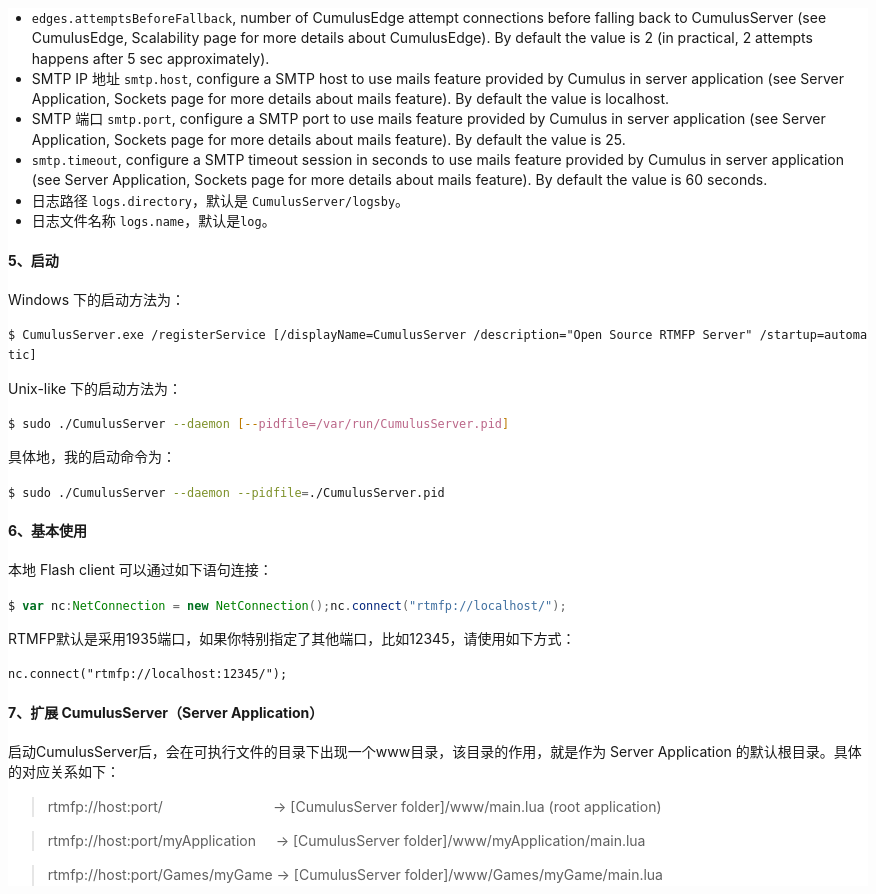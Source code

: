 * `edges.attemptsBeforeFallback`, number of CumulusEdge attempt connections before falling back to CumulusServer (see CumulusEdge, Scalability page for more details about CumulusEdge). By default the value is 2 (in practical, 2 attempts happens after 5 sec approximately).
* SMTP IP 地址 `smtp.host`, configure a SMTP host to use mails feature provided by Cumulus in server application (see Server Application, Sockets page for more details about mails feature). By default the value is localhost.
* SMTP 端口 `smtp.port`, configure a SMTP port to use mails feature provided by Cumulus in server application (see Server Application, Sockets page for more details about mails feature). By default the value is 25.
* `smtp.timeout`, configure a SMTP timeout session in seconds to use mails feature provided by Cumulus in server application (see Server Application, Sockets page for more details about mails feature). By default the value is 60 seconds.
* 日志路径 `logs.directory`，默认是 `CumulusServer/logsby`。
* 日志文件名称 `logs.name`，默认是`log`。
    

#### 5、启动

Windows 下的启动方法为：

~~~dos
$ CumulusServer.exe /registerService [/displayName=CumulusServer /description="Open Source RTMFP Server" /startup=automatic]
~~~

Unix-like 下的启动方法为：

```sh
$ sudo ./CumulusServer --daemon [--pidfile=/var/run/CumulusServer.pid]
```

具体地，我的启动命令为：

```sh
$ sudo ./CumulusServer --daemon --pidfile=./CumulusServer.pid
```

#### 6、基本使用

本地 Flash client 可以通过如下语句连接：

```as
$ var nc:NetConnection = new NetConnection();nc.connect("rtmfp://localhost/");
```

RTMFP默认是采用1935端口，如果你特别指定了其他端口，比如12345，请使用如下方式：

    nc.connect("rtmfp://localhost:12345/");

#### 7、扩展 CumulusServer（Server Application）

启动CumulusServer后，会在可执行文件的目录下出现一个www目录，该目录的作用，就是作为 Server Application 的默认根目录。具体的对应关系如下：

> rtmfp://host:port/                            -> \[CumulusServer folder\]/www/main.lua (root application)

> rtmfp://host:port/myApplication     -> \[CumulusServer folder\]/www/myApplication/main.lua

> rtmfp://host:port/Games/myGame -> \[CumulusServer folder\]/www/Games/myGame/main.lua
